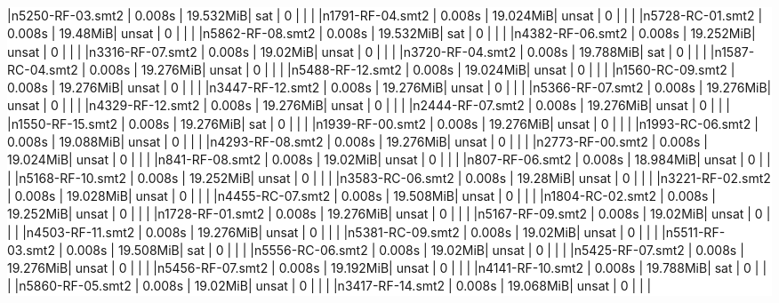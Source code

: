 |n5250-RF-03.smt2                                             |    0.008s | 19.532MiB| sat | 0 |  |  |
|n1791-RF-04.smt2                                             |    0.008s | 19.024MiB| unsat | 0 |  |  |
|n5728-RC-01.smt2                                             |    0.008s | 19.48MiB| unsat | 0 |  |  |
|n5862-RF-08.smt2                                             |    0.008s | 19.532MiB| sat | 0 |  |  |
|n4382-RF-06.smt2                                             |    0.008s | 19.252MiB| unsat | 0 |  |  |
|n3316-RF-07.smt2                                             |    0.008s | 19.02MiB| unsat | 0 |  |  |
|n3720-RF-04.smt2                                             |    0.008s | 19.788MiB| sat | 0 |  |  |
|n1587-RC-04.smt2                                             |    0.008s | 19.276MiB| unsat | 0 |  |  |
|n5488-RF-12.smt2                                             |    0.008s | 19.024MiB| unsat | 0 |  |  |
|n1560-RC-09.smt2                                             |    0.008s | 19.276MiB| unsat | 0 |  |  |
|n3447-RF-12.smt2                                             |    0.008s | 19.276MiB| unsat | 0 |  |  |
|n5366-RF-07.smt2                                             |    0.008s | 19.276MiB| unsat | 0 |  |  |
|n4329-RF-12.smt2                                             |    0.008s | 19.276MiB| unsat | 0 |  |  |
|n2444-RF-07.smt2                                             |    0.008s | 19.276MiB| unsat | 0 |  |  |
|n1550-RF-15.smt2                                             |    0.008s | 19.276MiB| sat | 0 |  |  |
|n1939-RF-00.smt2                                             |    0.008s | 19.276MiB| unsat | 0 |  |  |
|n1993-RC-06.smt2                                             |    0.008s | 19.088MiB| unsat | 0 |  |  |
|n4293-RF-08.smt2                                             |    0.008s | 19.276MiB| unsat | 0 |  |  |
|n2773-RF-00.smt2                                             |    0.008s | 19.024MiB| unsat | 0 |  |  |
|n841-RF-08.smt2                                              |    0.008s | 19.02MiB| unsat | 0 |  |  |
|n807-RF-06.smt2                                              |    0.008s | 18.984MiB| unsat | 0 |  |  |
|n5168-RF-10.smt2                                             |    0.008s | 19.252MiB| unsat | 0 |  |  |
|n3583-RC-06.smt2                                             |    0.008s | 19.28MiB| unsat | 0 |  |  |
|n3221-RF-02.smt2                                             |    0.008s | 19.028MiB| unsat | 0 |  |  |
|n4455-RC-07.smt2                                             |    0.008s | 19.508MiB| unsat | 0 |  |  |
|n1804-RC-02.smt2                                             |    0.008s | 19.252MiB| unsat | 0 |  |  |
|n1728-RF-01.smt2                                             |    0.008s | 19.276MiB| unsat | 0 |  |  |
|n5167-RF-09.smt2                                             |    0.008s | 19.02MiB| unsat | 0 |  |  |
|n4503-RF-11.smt2                                             |    0.008s | 19.276MiB| unsat | 0 |  |  |
|n5381-RC-09.smt2                                             |    0.008s | 19.02MiB| unsat | 0 |  |  |
|n5511-RF-03.smt2                                             |    0.008s | 19.508MiB| sat | 0 |  |  |
|n5556-RC-06.smt2                                             |    0.008s | 19.02MiB| unsat | 0 |  |  |
|n5425-RF-07.smt2                                             |    0.008s | 19.276MiB| unsat | 0 |  |  |
|n5456-RF-07.smt2                                             |    0.008s | 19.192MiB| unsat | 0 |  |  |
|n4141-RF-10.smt2                                             |    0.008s | 19.788MiB| sat | 0 |  |  |
|n5860-RF-05.smt2                                             |    0.008s | 19.02MiB| unsat | 0 |  |  |
|n3417-RF-14.smt2                                             |    0.008s | 19.068MiB| unsat | 0 |  |  |